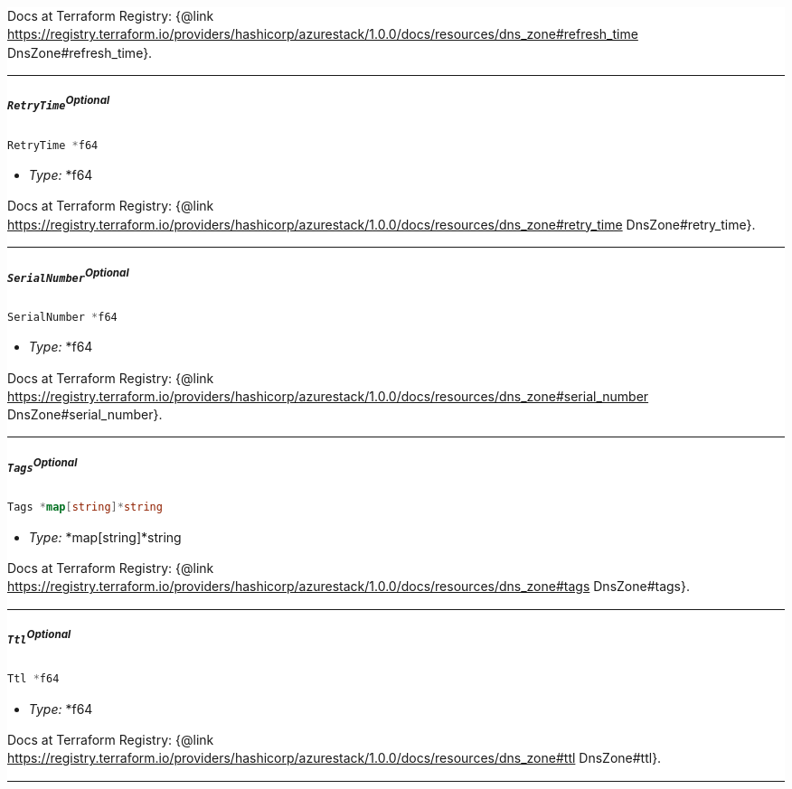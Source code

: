 Docs at Terraform Registry: {@link https://registry.terraform.io/providers/hashicorp/azurestack/1.0.0/docs/resources/dns_zone#refresh_time DnsZone#refresh_time}.

---

##### `RetryTime`<sup>Optional</sup> <a name="RetryTime" id="@cdktf/provider-azurestack.dnsZone.DnsZoneSoaRecord.property.retryTime"></a>

```go
RetryTime *f64
```

- *Type:* *f64

Docs at Terraform Registry: {@link https://registry.terraform.io/providers/hashicorp/azurestack/1.0.0/docs/resources/dns_zone#retry_time DnsZone#retry_time}.

---

##### `SerialNumber`<sup>Optional</sup> <a name="SerialNumber" id="@cdktf/provider-azurestack.dnsZone.DnsZoneSoaRecord.property.serialNumber"></a>

```go
SerialNumber *f64
```

- *Type:* *f64

Docs at Terraform Registry: {@link https://registry.terraform.io/providers/hashicorp/azurestack/1.0.0/docs/resources/dns_zone#serial_number DnsZone#serial_number}.

---

##### `Tags`<sup>Optional</sup> <a name="Tags" id="@cdktf/provider-azurestack.dnsZone.DnsZoneSoaRecord.property.tags"></a>

```go
Tags *map[string]*string
```

- *Type:* *map[string]*string

Docs at Terraform Registry: {@link https://registry.terraform.io/providers/hashicorp/azurestack/1.0.0/docs/resources/dns_zone#tags DnsZone#tags}.

---

##### `Ttl`<sup>Optional</sup> <a name="Ttl" id="@cdktf/provider-azurestack.dnsZone.DnsZoneSoaRecord.property.ttl"></a>

```go
Ttl *f64
```

- *Type:* *f64

Docs at Terraform Registry: {@link https://registry.terraform.io/providers/hashicorp/azurestack/1.0.0/docs/resources/dns_zone#ttl DnsZone#ttl}.

---